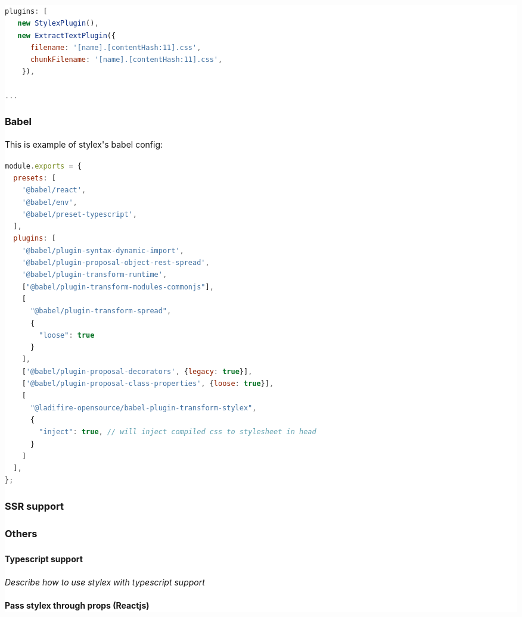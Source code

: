 ```js
plugins: [
   new StylexPlugin(), 
   new ExtractTextPlugin({
      filename: '[name].[contentHash:11].css',
      chunkFilename: '[name].[contentHash:11].css',
    }),

...
```

### Babel

This is example of stylex's babel config:

```js
module.exports = {
  presets: [
    '@babel/react',
    '@babel/env',
    '@babel/preset-typescript',
  ],
  plugins: [
    '@babel/plugin-syntax-dynamic-import',
    '@babel/plugin-proposal-object-rest-spread',
    '@babel/plugin-transform-runtime',
    ["@babel/plugin-transform-modules-commonjs"],
    [
      "@babel/plugin-transform-spread",
      {
        "loose": true
      }
    ],
    ['@babel/plugin-proposal-decorators', {legacy: true}],
    ['@babel/plugin-proposal-class-properties', {loose: true}],
    [
      "@ladifire-opensource/babel-plugin-transform-stylex",
      {
        "inject": true, // will inject compiled css to stylesheet in head
      }
    ]
  ],
};
```

### SSR support

### Others 

#### Typescript support
*Describe how to use stylex with typescript support*

#### Pass stylex through props (Reactjs)
